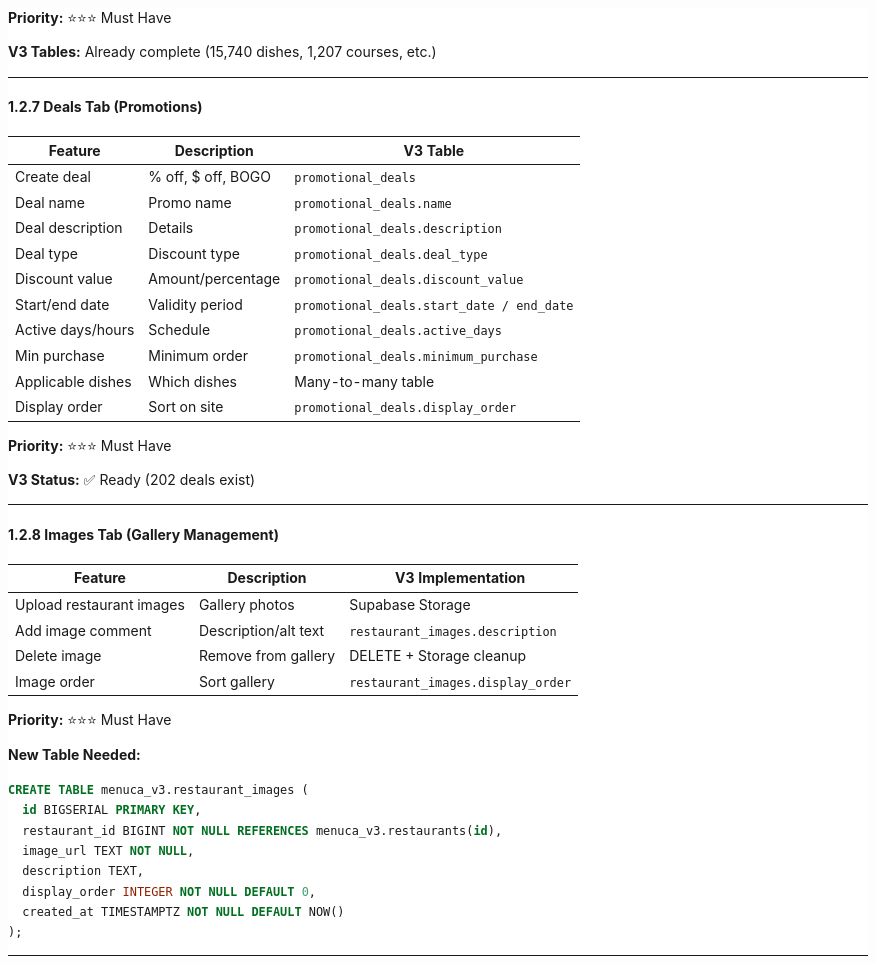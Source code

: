 **Priority:** ⭐⭐⭐ Must Have

**V3 Tables:** Already complete (15,740 dishes, 1,207 courses, etc.)

---

#### **1.2.7 Deals Tab** (Promotions)
| Feature | Description | V3 Table |
|---------|-------------|----------|
| Create deal | % off, $ off, BOGO | `promotional_deals` |
| Deal name | Promo name | `promotional_deals.name` |
| Deal description | Details | `promotional_deals.description` |
| Deal type | Discount type | `promotional_deals.deal_type` |
| Discount value | Amount/percentage | `promotional_deals.discount_value` |
| Start/end date | Validity period | `promotional_deals.start_date / end_date` |
| Active days/hours | Schedule | `promotional_deals.active_days` |
| Min purchase | Minimum order | `promotional_deals.minimum_purchase` |
| Applicable dishes | Which dishes | Many-to-many table |
| Display order | Sort on site | `promotional_deals.display_order` |

**Priority:** ⭐⭐⭐ Must Have

**V3 Status:** ✅ Ready (202 deals exist)

---

#### **1.2.8 Images Tab** (Gallery Management)
| Feature | Description | V3 Implementation |
|---------|-------------|-------------------|
| Upload restaurant images | Gallery photos | Supabase Storage |
| Add image comment | Description/alt text | `restaurant_images.description` |
| Delete image | Remove from gallery | DELETE + Storage cleanup |
| Image order | Sort gallery | `restaurant_images.display_order` |

**Priority:** ⭐⭐⭐ Must Have

**New Table Needed:**
```sql
CREATE TABLE menuca_v3.restaurant_images (
  id BIGSERIAL PRIMARY KEY,
  restaurant_id BIGINT NOT NULL REFERENCES menuca_v3.restaurants(id),
  image_url TEXT NOT NULL,
  description TEXT,
  display_order INTEGER NOT NULL DEFAULT 0,
  created_at TIMESTAMPTZ NOT NULL DEFAULT NOW()
);
```

---